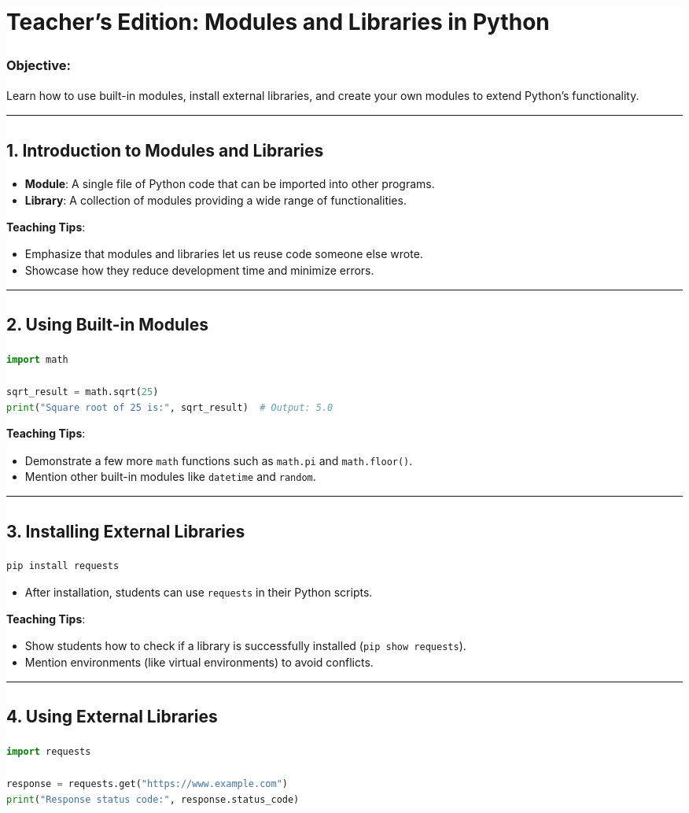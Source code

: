 # Teacher’s Edition: Modules and Libraries in Python

### **Objective:**  
Learn how to use built-in modules, install external libraries, and create your own modules to extend Python’s functionality.

---

## 1. Introduction to Modules and Libraries

- **Module**: A single file of Python code that can be imported into other programs.
- **Library**: A collection of modules providing a wide range of functionalities.

**Teaching Tips**:  
- Emphasize that modules and libraries let us reuse code someone else wrote.
- Showcase how they reduce development time and minimize errors.

---

## 2. Using Built-in Modules

```python
import math

sqrt_result = math.sqrt(25)
print("Square root of 25 is:", sqrt_result)  # Output: 5.0
```

**Teaching Tips**:  
- Demonstrate a few more `math` functions such as `math.pi` and `math.floor()`.
- Mention other built-in modules like `datetime` and `random`.

---

## 3. Installing External Libraries

```bash
pip install requests
```

- After installation, students can use `requests` in their Python scripts.

**Teaching Tips**:  
- Show students how to check if a library is successfully installed (`pip show requests`).
- Mention environments (like virtual environments) to avoid conflicts.

---

## 4. Using External Libraries

```python
import requests

response = requests.get("https://www.example.com")
print("Response status code:", response.status_code)
```
